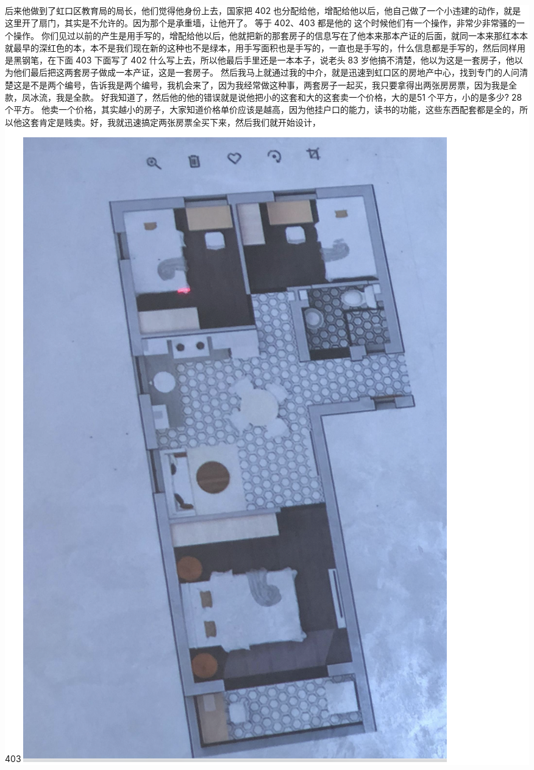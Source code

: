 后来他做到了虹口区教育局的局长，他们觉得他身份上去，国家把 402 也分配给他，增配给他以后，他自己做了一个小违建的动作，就是这里开了扇门，其实是不允许的。因为那个是承重墙，让他开了。
等于 402、403 都是他的
这个时候他们有一个操作，非常少非常骚的一个操作。
你们见过以前的产生是用手写的，增配给他以后，他就把新的那套房子的信息写在了他本来那本产证的后面，就同一本来那红本本就最早的深红色的本，本不是我们现在新的这种也不是绿本，用手写面积也是手写的，一直也是手写的，什么信息都是手写的，然后同样用是黑钢笔，在下面 403 下面写了 402 什么写上去，所以他最后手里还是一本本子，说老头 83 岁他搞不清楚，他以为这是一套房子，他以为他们最后把这两套房子做成一本产证，这是一套房子。
然后我马上就通过我的中介，就是迅速到虹口区的房地产中心，找到专门的人问清楚这是不是两个编号，告诉我是两个编号，我机会来了，因为我经常做这种事，两套房子一起买，我只要拿得出两张房房票，因为我是全款，凤冰流，我是全款。
好我知道了，然后他的他的错误就是说他把小的这套和大的这套卖一个价格，大的是51 个平方，小的是多少? 28 个平方。
他卖一个价格，其实越小的房子，大家知道价格单价应该是越高，因为他挂户口的能力，读书的功能，这些东西配套都是全的，所以他这套肯定是贱卖。好，我就迅速搞定两张房票全买下来，然后我们就开始设计，

403
![alt text](assets/image-68.png)